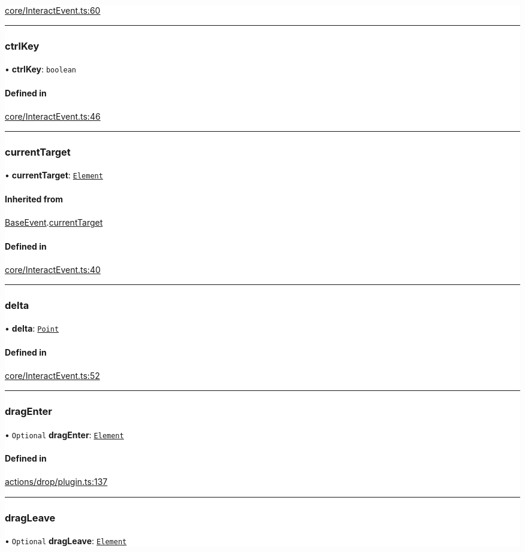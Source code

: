 [core/InteractEvent.ts:60](https://github.com/taye/interact.js/blob/d3d47461/packages/@interactjs/core/InteractEvent.ts#L60)

___

### ctrlKey

• **ctrlKey**: `boolean`

#### Defined in

[core/InteractEvent.ts:46](https://github.com/taye/interact.js/blob/d3d47461/packages/@interactjs/core/InteractEvent.ts#L46)

___

### currentTarget

• **currentTarget**: [`Element`](../modules/core_types.md#element)

#### Inherited from

[BaseEvent](core_BaseEvent.BaseEvent.md).[currentTarget](core_BaseEvent.BaseEvent.md#currenttarget)

#### Defined in

[core/InteractEvent.ts:40](https://github.com/taye/interact.js/blob/d3d47461/packages/@interactjs/core/InteractEvent.ts#L40)

___

### delta

• **delta**: [`Point`](../interfaces/core_types.Point.md)

#### Defined in

[core/InteractEvent.ts:52](https://github.com/taye/interact.js/blob/d3d47461/packages/@interactjs/core/InteractEvent.ts#L52)

___

### dragEnter

• `Optional` **dragEnter**: [`Element`](../modules/core_types.md#element)

#### Defined in

[actions/drop/plugin.ts:137](https://github.com/taye/interact.js/blob/d3d47461/packages/@interactjs/actions/drop/plugin.ts#L137)

___

### dragLeave

• `Optional` **dragLeave**: [`Element`](../modules/core_types.md#element)
